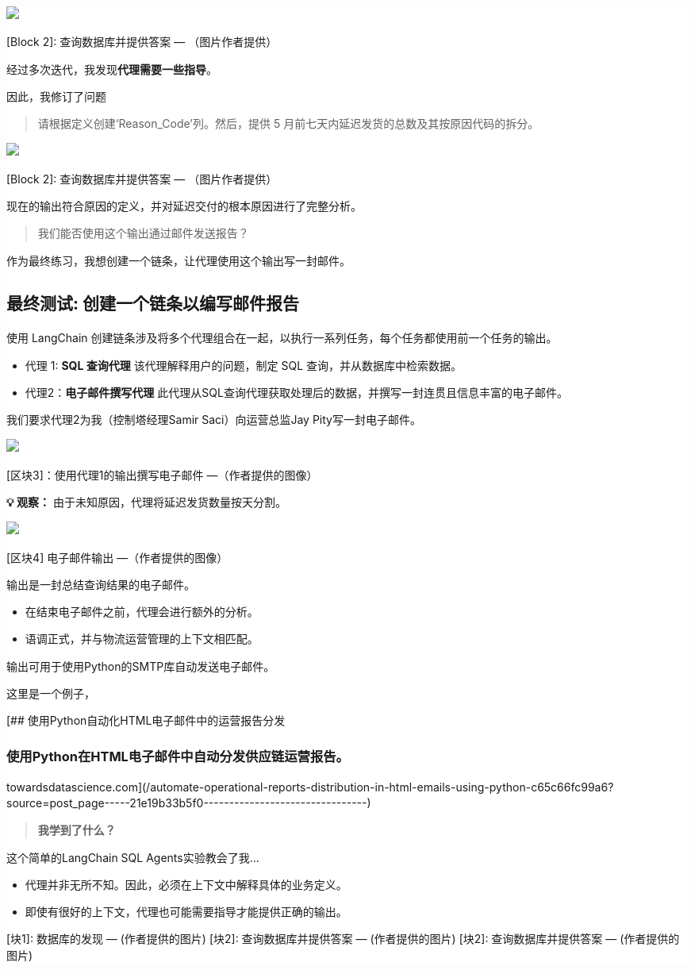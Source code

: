 [![](../Images/862f261ced0d2019123452b29af1c157.png)](https://samirsaci.com)

[Block 2]: 查询数据库并提供答案 — （图片作者提供）

经过多次迭代，我发现**代理需要一些指导**。

因此，我修订了问题

> 请根据定义创建‘Reason_Code’列。然后，提供 5 月前七天内延迟发货的总数及其按原因代码的拆分。

[![](../Images/54b8a5439032ad185153e594676224db.png)](https://samirsaci.com)

[Block 2]: 查询数据库并提供答案 — （图片作者提供）

现在的输出符合原因的定义，并对延迟交付的根本原因进行了完整分析。

> 我们能否使用这个输出通过邮件发送报告？

作为最终练习，我想创建一个链条，让代理使用这个输出写一封邮件。

## 最终测试: 创建一个链条以编写邮件报告

使用 LangChain 创建链条涉及将多个代理组合在一起，以执行一系列任务，每个任务都使用前一个任务的输出。

+   代理 1: **SQL 查询代理** 该代理解释用户的问题，制定 SQL 查询，并从数据库中检索数据。

+   代理2：**电子邮件撰写代理** 此代理从SQL查询代理获取处理后的数据，并撰写一封连贯且信息丰富的电子邮件。

我们要求代理2为我（控制塔经理Samir Saci）向运营总监Jay Pity写一封电子邮件。

[![](../Images/35d80c8e7e0962fdfa90098f988eba91.png)](https://samirsaci.com)

[区块3]：使用代理1的输出撰写电子邮件 —（作者提供的图像）

**💡 观察：** 由于未知原因，代理将延迟发货数量按天分割。

[![](../Images/326c91788f69f9fa5c9fa4880aa159fe.png)](https://samirsaci.com)

[区块4] 电子邮件输出 —（作者提供的图像）

输出是一封总结查询结果的电子邮件。

+   在结束电子邮件之前，代理会进行额外的分析。

+   语调正式，并与物流运营管理的上下文相匹配。

输出可用于使用Python的SMTP库自动发送电子邮件。

这里是一个例子，

[](/automate-operational-reports-distribution-in-html-emails-using-python-c65c66fc99a6?source=post_page-----21e19b33b5f0--------------------------------) [## 使用Python自动化HTML电子邮件中的运营报告分发

### 使用Python在HTML电子邮件中自动分发供应链运营报告。

towardsdatascience.com](/automate-operational-reports-distribution-in-html-emails-using-python-c65c66fc99a6?source=post_page-----21e19b33b5f0--------------------------------)

> **我学到了什么？**

这个简单的LangChain SQL Agents实验教会了我…

+   代理并非无所不知。因此，必须在上下文中解释具体的业务定义。

+   即使有很好的上下文，代理也可能需要指导才能提供正确的输出。


[块1]: 数据库的发现 — (作者提供的图片)
[块2]: 查询数据库并提供答案 — (作者提供的图片)
[块2]: 查询数据库并提供答案 — (作者提供的图片)